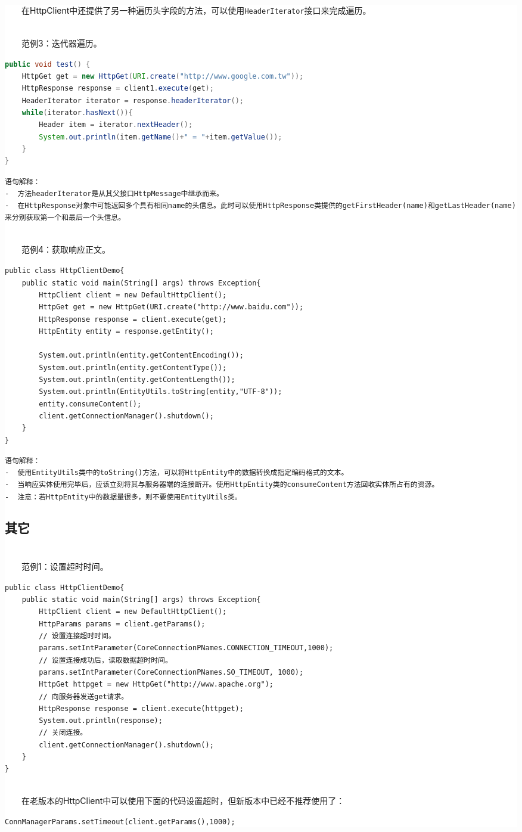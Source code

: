 　　在HttpClient中还提供了另一种遍历头字段的方法，可以使用`HeaderIterator`接口来完成遍历。

<br>　　范例3：迭代器遍历。
``` java
public void test() {
    HttpGet get = new HttpGet(URI.create("http://www.google.com.tw"));
    HttpResponse response = client1.execute(get);
    HeaderIterator iterator = response.headerIterator();
    while(iterator.hasNext()){
        Header item = iterator.nextHeader();
        System.out.println(item.getName()+" = "+item.getValue());
    }
}
```
    语句解释：
    -  方法headerIterator是从其父接口HttpMessage中继承而来。
    -  在HttpResponse对象中可能返回多个具有相同name的头信息。此时可以使用HttpResponse类提供的getFirstHeader(name)和getLastHeader(name)来分别获取第一个和最后一个头信息。

<br>　　范例4：获取响应正文。
``` android
public class HttpClientDemo{
    public static void main(String[] args) throws Exception{
        HttpClient client = new DefaultHttpClient();
        HttpGet get = new HttpGet(URI.create("http://www.baidu.com"));
        HttpResponse response = client.execute(get);
        HttpEntity entity = response.getEntity();
		
        System.out.println(entity.getContentEncoding());
        System.out.println(entity.getContentType());
        System.out.println(entity.getContentLength());
        System.out.println(EntityUtils.toString(entity,"UTF-8"));
        entity.consumeContent();
        client.getConnectionManager().shutdown();
    }
}
```
    语句解释：
    -  使用EntityUtils类中的toString()方法，可以将HttpEntity中的数据转换成指定编码格式的文本。
    -  当响应实体使用完毕后，应该立刻将其与服务器端的连接断开。使用HttpEntity类的consumeContent方法回收实体所占有的资源。
    -  注意：若HttpEntity中的数据量很多，则不要使用EntityUtils类。

## 其它 ##

<br>　　范例1：设置超时时间。
``` android
public class HttpClientDemo{
    public static void main(String[] args) throws Exception{
        HttpClient client = new DefaultHttpClient();
        HttpParams params = client.getParams();
        // 设置连接超时时间。
        params.setIntParameter(CoreConnectionPNames.CONNECTION_TIMEOUT,1000);
        // 设置连接成功后，读取数据超时时间。
        params.setIntParameter(CoreConnectionPNames.SO_TIMEOUT, 1000);
        HttpGet httpget = new HttpGet("http://www.apache.org");
        // 向服务器发送get请求。
        HttpResponse response = client.execute(httpget);
        System.out.println(response);
        // 关闭连接。
        client.getConnectionManager().shutdown();
    }
}
```
<br>　　在老版本的HttpClient中可以使用下面的代码设置超时，但新版本中已经不推荐使用了：
```
ConnManagerParams.setTimeout(client.getParams(),1000);
```